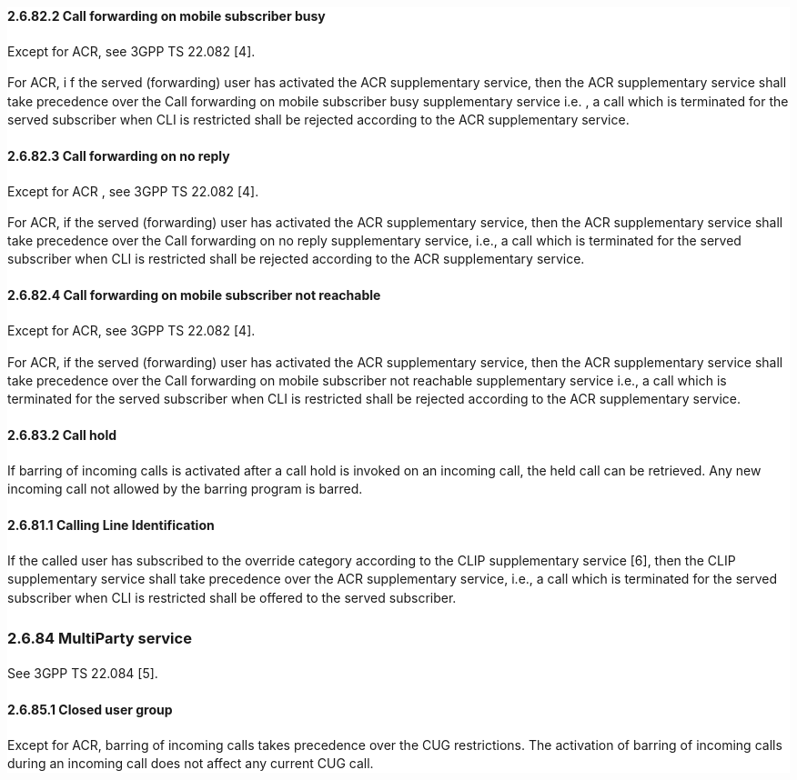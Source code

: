 #### 2.6.82.2 Call forwarding on mobile subscriber busy

Except for ACR, see 3GPP TS 22.082 \[4\].

For ACR, i f the served (forwarding) user has activated the ACR
supplementary service, then the ACR supplementary service shall take
precedence over the Call forwarding on mobile subscriber busy
supplementary service i.e. , a call which is terminated for the served
subscriber when CLI is restricted shall be rejected according to the ACR
supplementary service.

#### 2.6.82.3 Call forwarding on no reply

Except for ACR , see 3GPP TS 22.082 \[4\].

For ACR, if the served (forwarding) user has activated the ACR
supplementary service, then the ACR supplementary service shall take
precedence over the Call forwarding on no reply supplementary service,
i.e., a call which is terminated for the served subscriber when CLI is
restricted shall be rejected according to the ACR supplementary service.

#### 2.6.82.4 Call forwarding on mobile subscriber not reachable

Except for ACR, see 3GPP TS 22.082 \[4\].

For ACR, if the served (forwarding) user has activated the ACR
supplementary service, then the ACR supplementary service shall take
precedence over the Call forwarding on mobile subscriber not reachable
supplementary service i.e., a call which is terminated for the served
subscriber when CLI is restricted shall be rejected according to the ACR
supplementary service.

#### 2.6.83.2 Call hold

If barring of incoming calls is activated after a call hold is invoked
on an incoming call, the held call can be retrieved. Any new incoming
call not allowed by the barring program is barred.

#### 2.6.81.1 Calling Line Identification

If the called user has subscribed to the override category according to
the CLIP supplementary service \[6\], then the CLIP supplementary
service shall take precedence over the ACR supplementary service, i.e.,
a call which is terminated for the served subscriber when CLI is
restricted shall be offered to the served subscriber.

### 2.6.84 MultiParty service

See 3GPP TS 22.084 \[5\].

#### 2.6.85.1 Closed user group

Except for ACR, barring of incoming calls takes precedence over the CUG
restrictions. The activation of barring of incoming calls during an
incoming call does not affect any current CUG call.
